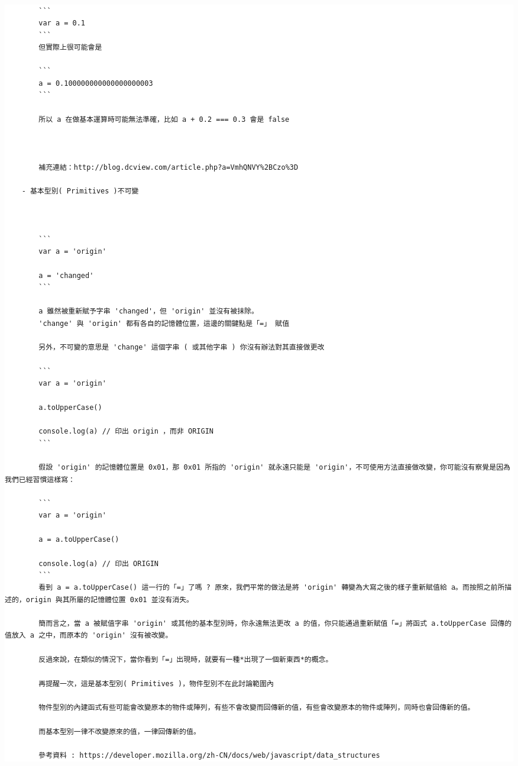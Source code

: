             ```
            var a = 0.1
            ```
            但實際上很可能會是
                
            ```
            a = 0.100000000000000000003
            ```

            所以 a 在做基本運算時可能無法準確，比如 a + 0.2 === 0.3 會是 false
                
                    

            補充連結：http://blog.dcview.com/article.php?a=VmhQNVY%2BCzo%3D
        
        - 基本型別( Primitives )不可變

            

            ```
            var a = 'origin'

            a = 'changed'
            ```

            a 雖然被重新賦予字串 'changed'，但 'origin' 並沒有被抹除。
            'change' 與 'origin' 都有各自的記憶體位置，這邊的關鍵點是「=」 賦值

            另外，不可變的意思是 'change' 這個字串 ( 或其他字串 ) 你沒有辦法對其直接做更改

            ```
            var a = 'origin'

            a.toUpperCase()

            console.log(a) // 印出 origin ，而非 ORIGIN
            ```

            假設 'origin' 的記憶體位置是 0x01，那 0x01 所指的 'origin' 就永遠只能是 'origin'，不可使用方法直接做改變，你可能沒有察覺是因為我們已經習慣這樣寫：

            ```
            var a = 'origin'

            a = a.toUpperCase()

            console.log(a) // 印出 ORIGIN
            ```               
            看到 a = a.toUpperCase() 這一行的「=」了嗎 ? 原來，我們平常的做法是將 'origin' 轉變為大寫之後的樣子重新賦值給 a。而按照之前所描述的，origin 與其所屬的記憶體位置 0x01 並沒有消失。
                
            簡而言之，當 a 被賦值字串 'origin' 或其他的基本型別時，你永遠無法更改 a 的值，你只能通過重新賦值「=」將函式 a.toUpperCase 回傳的值放入 a 之中，而原本的 'origin' 沒有被改變。

            反過來說，在類似的情況下，當你看到「=」出現時，就要有一種*出現了一個新東西*的概念。

            再提醒一次，這是基本型別( Primitives )，物件型別不在此討論範圍內

            物件型別的內建函式有些可能會改變原本的物件或陣列，有些不會改變而回傳新的值，有些會改變原本的物件或陣列，同時也會回傳新的值。

            而基本型別一律不改變原來的值，一律回傳新的值。

            參考資料 : https://developer.mozilla.org/zh-CN/docs/web/javascript/data_structures
